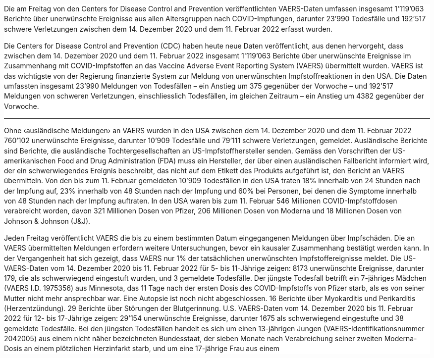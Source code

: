 Die am Freitag von den Centers for Disease Control and Prevention veröffentlichten VAERS-Daten umfassen
insgesamt 1'119’063 Berichte über unerwünschte Ereignisse aus allen Altersgruppen nach COVID-Impfungen, darunter 23’990 Todesfälle und 192’517 schwere Verletzungen zwischen dem 14. Dezember 2020
und dem 11. Februar 2022 erfasst wurden.

Die Centers for Disease Control and Prevention (CDC) haben heute neue Daten veröffentlicht, aus denen
hervorgeht, dass zwischen dem 14. Dezember 2020 und dem 11. Februar 2022 insgesamt 1'119’063
Berichte über unerwünschte Ereignisse im Zusammenhang mit COVID-Impfstoffen an das Vaccine Adverse
Event Reporting System (VAERS) übermittelt wurden. VAERS ist das wichtigste von der Regierung finanzierte System zur Meldung von unerwünschten Impfstoffreaktionen in den USA.
Die Daten umfassten insgesamt 23’990 Meldungen von Todesfällen – ein Anstieg um 375 gegenüber der
Vorwoche – und 192’517 Meldungen von schweren Verletzungen, einschliesslich Todesfällen, im gleichen
Zeitraum – ein Anstieg um 4382 gegenüber der Vorwoche.


-----

Ohne ‹ausländische Meldungen› an VAERS wurden in den USA zwischen dem 14. Dezember 2020 und
dem 11. Februar 2022 760’102 unerwünschte Ereignisse, darunter 10’909 Todesfälle und 79’111 schwere
Verletzungen, gemeldet.
Ausländische Berichte sind Berichte, die ausländische Tochtergesellschaften an US-Impfstoffhersteller senden. Gemäss den Vorschriften der US-amerikanischen Food and Drug Administration (FDA) muss ein Hersteller, der über einen ausländischen Fallbericht informiert wird, der ein schwerwiegendes Ereignis beschreibt, das nicht auf dem Etikett des Produkts aufgeführt ist, den Bericht an VAERS übermitteln.
Von den bis zum 11. Februar gemeldeten 10’909 Todesfällen in den USA traten 18% innerhalb von 24
Stunden nach der Impfung auf, 23% innerhalb von 48 Stunden nach der Impfung und 60% bei Personen,
bei denen die Symptome innerhalb von 48 Stunden nach der Impfung auftraten.
In den USA waren bis zum 11. Februar 546 Millionen COVID-Impfstoffdosen verabreicht worden, davon
321 Millionen Dosen von Pfizer, 206 Millionen Dosen von Moderna und 18 Millionen Dosen von Johnson
& Johnson (J&J).

Jeden Freitag veröffentlicht VAERS die bis zu einem bestimmten Datum eingegangenen Meldungen über
Impfschäden. Die an VAERS übermittelten Meldungen erfordern weitere Untersuchungen, bevor ein kausaler Zusammenhang bestätigt werden kann. In der Vergangenheit hat sich gezeigt, dass VAERS nur 1% der
tatsächlichen unerwünschten Impfstoffereignisse meldet.
Die US-VAERS-Daten vom 14. Dezember 2020 bis 11. Februar 2022 für 5- bis 11-Jährige zeigen:
8173 unerwünschte Ereignisse, darunter 179, die als schwerwiegend eingestuft wurden, und 3 gemeldete
Todesfälle.
Der jüngste Todesfall betrifft ein 7-jähriges Mädchen (VAERS I.D. 1975356) aus Minnesota, das 11 Tage
nach der ersten Dosis des COVID-Impfstoffs von Pfizer starb, als es von seiner Mutter nicht mehr ansprechbar war. Eine Autopsie ist noch nicht abgeschlossen.
16 Berichte über Myokarditis und Perikarditis (Herzentzündung).
29 Berichte über Störungen der Blutgerinnung.
U.S. VAERS-Daten vom 14. Dezember 2020 bis 11. Februar 2022 für 12- bis 17-Jährige zeigen:
29’154 unerwünschte Ereignisse, darunter 1675 als schwerwiegend eingestufte und 38 gemeldete Todesfälle.
Bei den jüngsten Todesfällen handelt es sich um einen 13-jährigen Jungen (VAERS-Identifikationsnummer
2042005) aus einem nicht näher bezeichneten Bundesstaat, der sieben Monate nach Verabreichung seiner
zweiten Moderna-Dosis an einem plötzlichen Herzinfarkt starb, und um eine 17-jährige Frau aus einem
